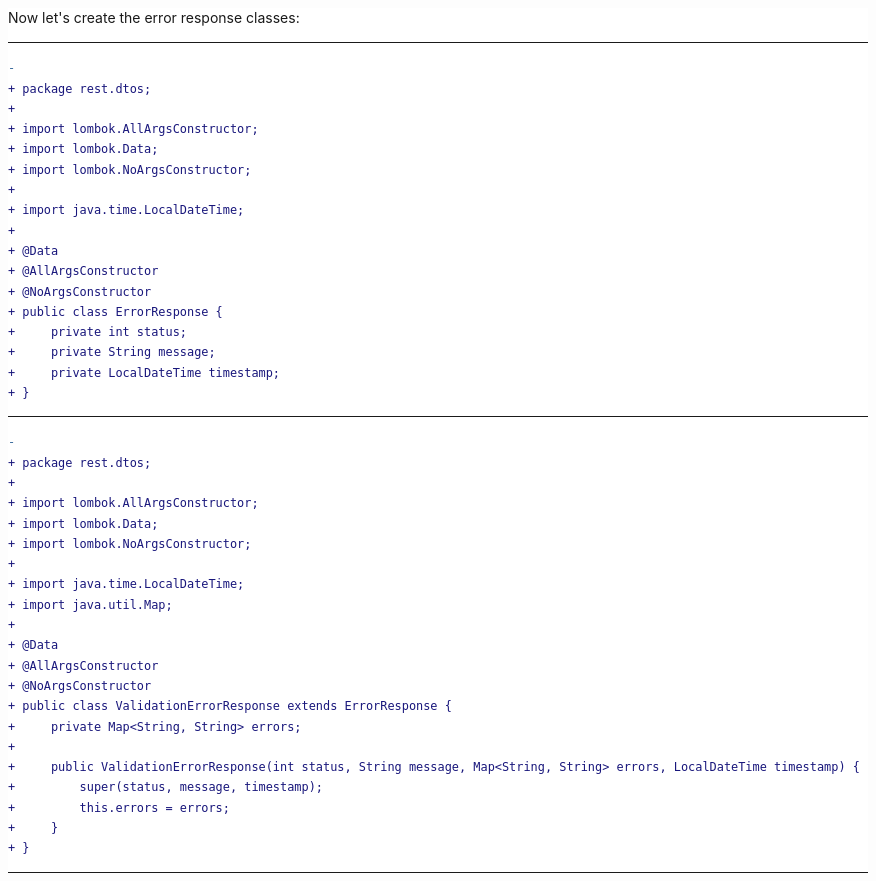  
Now let's create the error response classes:
 
 
 
 
 
 
 
 
 
---
 
```diff
- 
+ package rest.dtos;
+ 
+ import lombok.AllArgsConstructor;
+ import lombok.Data;
+ import lombok.NoArgsConstructor;
+ 
+ import java.time.LocalDateTime;
+ 
+ @Data
+ @AllArgsConstructor
+ @NoArgsConstructor
+ public class ErrorResponse {
+     private int status;
+     private String message;
+     private LocalDateTime timestamp;
+ } 
```
 
---
 
```diff
- 
+ package rest.dtos;
+ 
+ import lombok.AllArgsConstructor;
+ import lombok.Data;
+ import lombok.NoArgsConstructor;
+ 
+ import java.time.LocalDateTime;
+ import java.util.Map;
+ 
+ @Data
+ @AllArgsConstructor
+ @NoArgsConstructor
+ public class ValidationErrorResponse extends ErrorResponse {
+     private Map<String, String> errors;
+ 
+     public ValidationErrorResponse(int status, String message, Map<String, String> errors, LocalDateTime timestamp) {
+         super(status, message, timestamp);
+         this.errors = errors;
+     }
+ } 
```
 
---